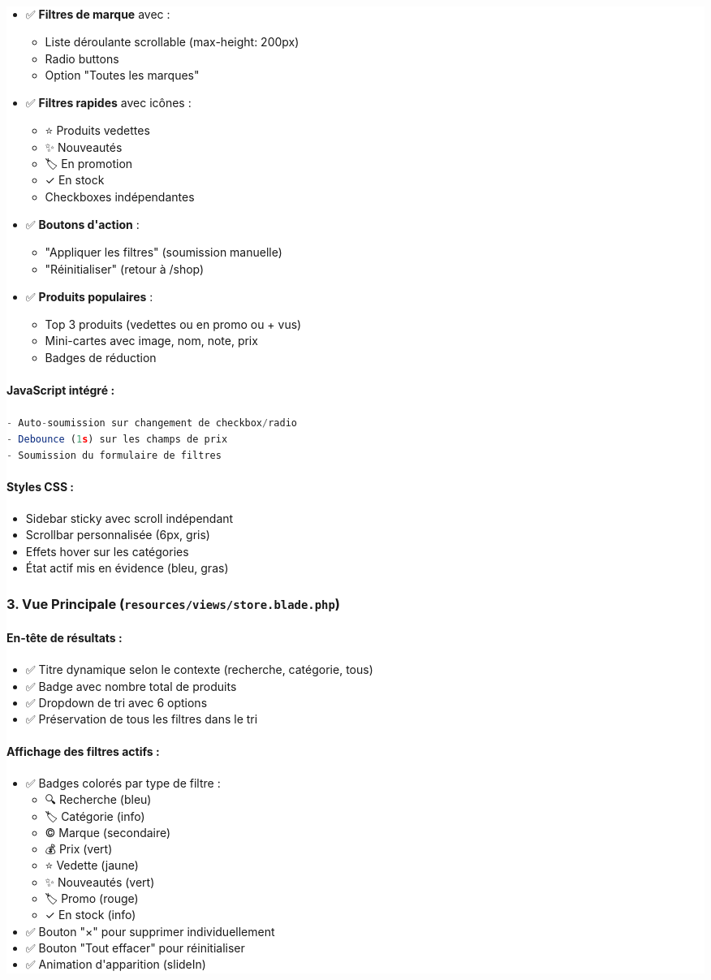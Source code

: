 - ✅ **Filtres de marque** avec :
  - Liste déroulante scrollable (max-height: 200px)
  - Radio buttons
  - Option "Toutes les marques"
  
- ✅ **Filtres rapides** avec icônes :
  - ⭐ Produits vedettes
  - ✨ Nouveautés
  - 🏷️ En promotion
  - ✓ En stock
  - Checkboxes indépendantes
  
- ✅ **Boutons d'action** :
  - "Appliquer les filtres" (soumission manuelle)
  - "Réinitialiser" (retour à /shop)
  
- ✅ **Produits populaires** :
  - Top 3 produits (vedettes ou en promo ou + vus)
  - Mini-cartes avec image, nom, note, prix
  - Badges de réduction

#### JavaScript intégré :
```javascript
- Auto-soumission sur changement de checkbox/radio
- Debounce (1s) sur les champs de prix
- Soumission du formulaire de filtres
```

#### Styles CSS :
- Sidebar sticky avec scroll indépendant
- Scrollbar personnalisée (6px, gris)
- Effets hover sur les catégories
- État actif mis en évidence (bleu, gras)

### 3. Vue Principale (`resources/views/store.blade.php`)

#### En-tête de résultats :
- ✅ Titre dynamique selon le contexte (recherche, catégorie, tous)
- ✅ Badge avec nombre total de produits
- ✅ Dropdown de tri avec 6 options
- ✅ Préservation de tous les filtres dans le tri

#### Affichage des filtres actifs :
- ✅ Badges colorés par type de filtre :
  - 🔍 Recherche (bleu)
  - 🏷️ Catégorie (info)
  - © Marque (secondaire)
  - 💰 Prix (vert)
  - ⭐ Vedette (jaune)
  - ✨ Nouveautés (vert)
  - 🏷️ Promo (rouge)
  - ✓ En stock (info)
- ✅ Bouton "×" pour supprimer individuellement
- ✅ Bouton "Tout effacer" pour réinitialiser
- ✅ Animation d'apparition (slideIn)
